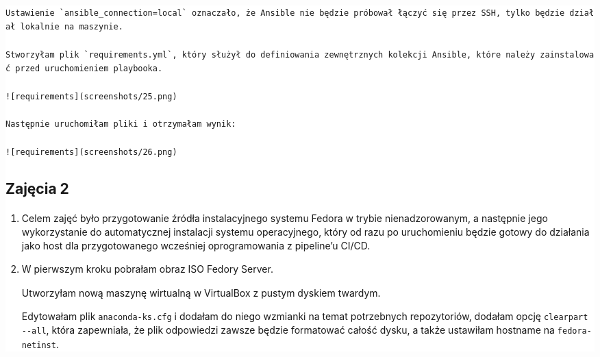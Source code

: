     Ustawienie `ansible_connection=local` oznaczało, że Ansible nie będzie próbował łączyć się przez SSH, tylko będzie działał lokalnie na maszynie.
    
    Stworzyłam plik `requirements.yml`, który służył do definiowania zewnętrznych kolekcji Ansible, które należy zainstalować przed uruchomieniem playbooka.
    
    ![requirements](screenshots/25.png)
    
    Następnie uruchomiłam pliki i otrzymałam wynik:
    
    ![requirements](screenshots/26.png)
    
## Zajęcia 2

1. Celem zajęć było przygotowanie źródła instalacyjnego systemu Fedora w trybie nienadzorowanym, a następnie jego wykorzystanie do automatycznej instalacji systemu operacyjnego, który od razu po uruchomieniu będzie gotowy do działania jako host dla przygotowanego wcześniej oprogramowania z pipeline’u CI/CD.

2. W pierwszym kroku pobrałam obraz ISO Fedory Server.
    
    Utworzyłam nową maszynę wirtualną w VirtualBox z pustym dyskiem twardym. 
    
    Edytowałam plik `anaconda-ks.cfg` i dodałam do niego wzmianki na temat potrzebnych repozytoriów, dodałam opcję `clearpart --all`, która zapewniała, że plik odpowiedzi zawsze będzie formatować całość dysku, a także ustawiłam hostname na `fedora-netinst`.
    